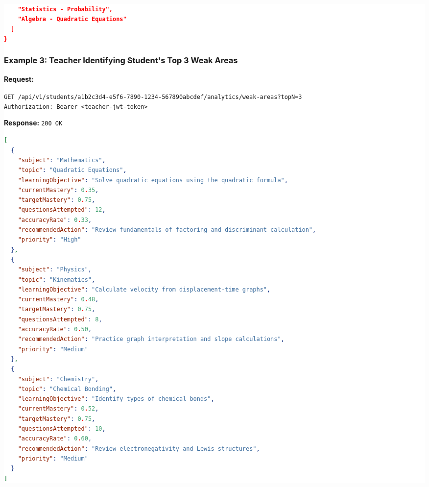 ```json
    "Statistics - Probability",
    "Algebra - Quadratic Equations"
  ]
}
```

### Example 3: Teacher Identifying Student's Top 3 Weak Areas

**Request:**

```http
GET /api/v1/students/a1b2c3d4-e5f6-7890-1234-567890abcdef/analytics/weak-areas?topN=3
Authorization: Bearer <teacher-jwt-token>
```

**Response:** `200 OK`

```json
[
  {
    "subject": "Mathematics",
    "topic": "Quadratic Equations",
    "learningObjective": "Solve quadratic equations using the quadratic formula",
    "currentMastery": 0.35,
    "targetMastery": 0.75,
    "questionsAttempted": 12,
    "accuracyRate": 0.33,
    "recommendedAction": "Review fundamentals of factoring and discriminant calculation",
    "priority": "High"
  },
  {
    "subject": "Physics",
    "topic": "Kinematics",
    "learningObjective": "Calculate velocity from displacement-time graphs",
    "currentMastery": 0.48,
    "targetMastery": 0.75,
    "questionsAttempted": 8,
    "accuracyRate": 0.50,
    "recommendedAction": "Practice graph interpretation and slope calculations",
    "priority": "Medium"
  },
  {
    "subject": "Chemistry",
    "topic": "Chemical Bonding",
    "learningObjective": "Identify types of chemical bonds",
    "currentMastery": 0.52,
    "targetMastery": 0.75,
    "questionsAttempted": 10,
    "accuracyRate": 0.60,
    "recommendedAction": "Review electronegativity and Lewis structures",
    "priority": "Medium"
  }
]
```

